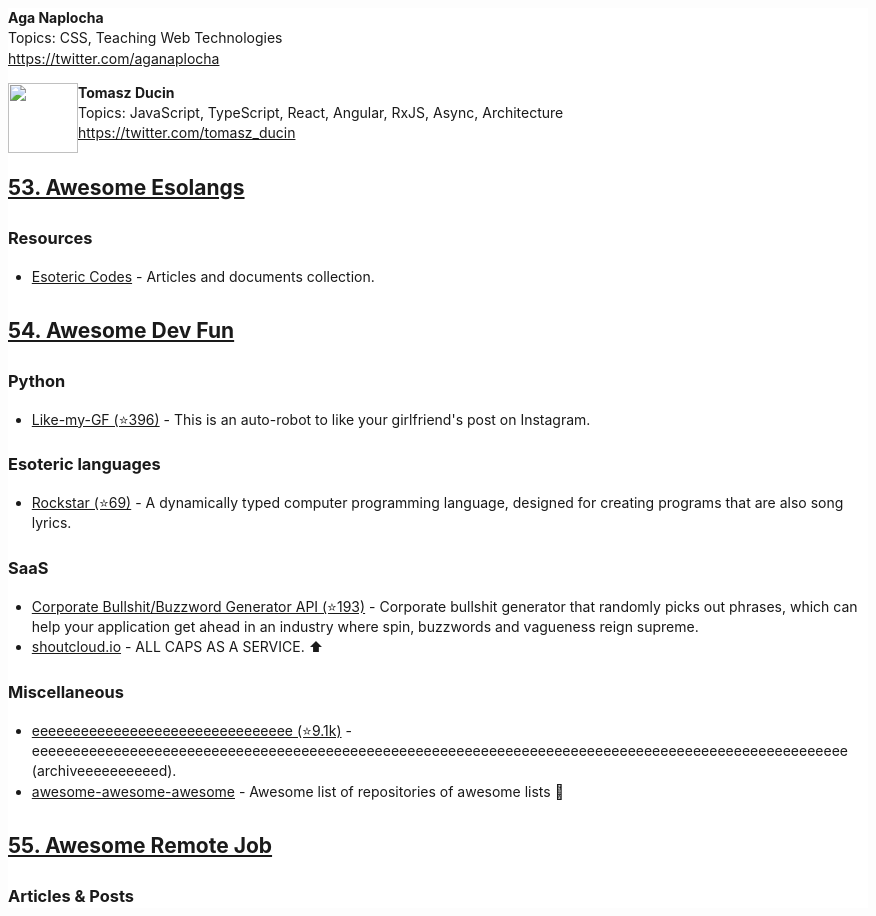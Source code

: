 **Aga Naplocha**\
Topics: CSS, Teaching Web Technologies\
<https://twitter.com/aganaplocha>

<img src="https://res.cloudinary.com/dsscw65fc/image/twitter_name/tomasz_ducin" height="70px" width="70px" align="left" alt="" />

**Tomasz Ducin**\
Topics: JavaScript, TypeScript, React, Angular, RxJS, Async, Architecture\
<https://twitter.com/tomasz_ducin>

## [53. Awesome Esolangs](/content/angrykoala/awesome-esolangs/week/README.md)

### Resources

*   [Esoteric Codes](https://esoteric.codes) - Articles and documents collection.

## [54. Awesome Dev Fun](/content/mislavcimpersak/awesome-dev-fun/week/README.md)

### Python

*   [Like-my-GF (⭐396)](https://github.com/cyandterry/Like-My-GF) - This is an auto-robot to like your girlfriend's post on Instagram.

### Esoteric languages

*   [Rockstar (⭐69)](https://github.com/dylanbeattie/rockstar) - A dynamically typed computer programming language, designed for creating programs that are also song lyrics.

### SaaS

*   [Corporate Bullshit/Buzzword Generator API (⭐193)](https://github.com/sameerkumar18/corporate-bs-generator-api) - Corporate bullshit generator that randomly picks out phrases, which can help your application get ahead in an industry where spin, buzzwords and vagueness reign supreme.
*   [shoutcloud.io](http://shoutcloud.io/) - ALL CAPS AS A SERVICE. ⬆️

### Miscellaneous

*   [eeeeeeeeeeeeeeeeeeeeeeeeeeeeeeee (⭐9.1k)](https://github.com/eeeeeeeeeeeeeeeeeeeeeeeeeeeeeeee/eeeeeeeeeeeeeeeeeeeeeeeeeeeeeeeeeeeeeeeeeeeeeeeeeeeeeeeeeeeeeeeeeeeeeeeeeeeeeeeeeeeeeeeeeeeeeeeeeeee) - eeeeeeeeeeeeeeeeeeeeeeeeeeeeeeeeeeeeeeeeeeeeeeeeeeeeeeeeeeeeeeeeeeeeeeeeeeeeeeeeeeeeeeeeeeeeeeeeeeee (archiveeeeeeeeeed).
*   [awesome-awesome-awesome](https://github.com/jonatasbaldin/awesome-awesome-awesome) - Awesome list of repositories of awesome lists 🤷

## [55. Awesome Remote Job](/content/lukasz-madon/awesome-remote-job/week/README.md)

### Articles & Posts
